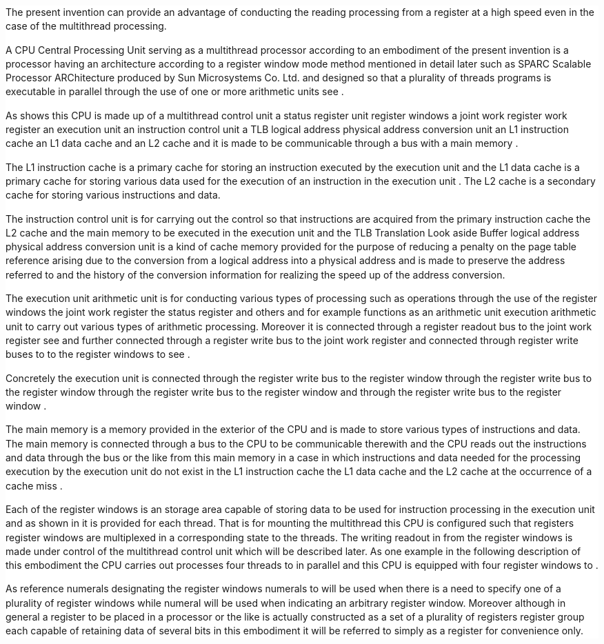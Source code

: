 The present invention can provide an advantage of conducting the reading processing from a register at a high speed even in the case of the multithread processing.

A CPU Central Processing Unit serving as a multithread processor according to an embodiment of the present invention is a processor having an architecture according to a register window mode method mentioned in detail later such as SPARC Scalable Processor ARChitecture produced by Sun Microsystems Co. Ltd. and designed so that a plurality of threads programs is executable in parallel through the use of one or more arithmetic units see .

As shows this CPU is made up of a multithread control unit a status register unit register windows a joint work register work register an execution unit an instruction control unit a TLB logical address physical address conversion unit an L1 instruction cache an L1 data cache and an L2 cache and it is made to be communicable through a bus with a main memory .

The L1 instruction cache is a primary cache for storing an instruction executed by the execution unit and the L1 data cache is a primary cache for storing various data used for the execution of an instruction in the execution unit . The L2 cache is a secondary cache for storing various instructions and data.

The instruction control unit is for carrying out the control so that instructions are acquired from the primary instruction cache the L2 cache and the main memory to be executed in the execution unit and the TLB Translation Look aside Buffer logical address physical address conversion unit is a kind of cache memory provided for the purpose of reducing a penalty on the page table reference arising due to the conversion from a logical address into a physical address and is made to preserve the address referred to and the history of the conversion information for realizing the speed up of the address conversion.

The execution unit arithmetic unit is for conducting various types of processing such as operations through the use of the register windows the joint work register the status register and others and for example functions as an arithmetic unit execution arithmetic unit to carry out various types of arithmetic processing. Moreover it is connected through a register readout bus to the joint work register see and further connected through a register write bus to the joint work register and connected through register write buses to to the register windows to see .

Concretely the execution unit is connected through the register write bus to the register window through the register write bus to the register window through the register write bus to the register window and through the register write bus to the register window .

The main memory is a memory provided in the exterior of the CPU and is made to store various types of instructions and data. The main memory is connected through a bus to the CPU to be communicable therewith and the CPU reads out the instructions and data through the bus or the like from this main memory in a case in which instructions and data needed for the processing execution by the execution unit do not exist in the L1 instruction cache the L1 data cache and the L2 cache at the occurrence of a cache miss .

Each of the register windows is an storage area capable of storing data to be used for instruction processing in the execution unit and as shown in it is provided for each thread. That is for mounting the multithread this CPU is configured such that registers register windows are multiplexed in a corresponding state to the threads. The writing readout in from the register windows is made under control of the multithread control unit which will be described later. As one example in the following description of this embodiment the CPU carries out processes four threads to in parallel and this CPU is equipped with four register windows to .

As reference numerals designating the register windows numerals to will be used when there is a need to specify one of a plurality of register windows while numeral will be used when indicating an arbitrary register window. Moreover although in general a register to be placed in a processor or the like is actually constructed as a set of a plurality of registers register group each capable of retaining data of several bits in this embodiment it will be referred to simply as a register for convenience only.
